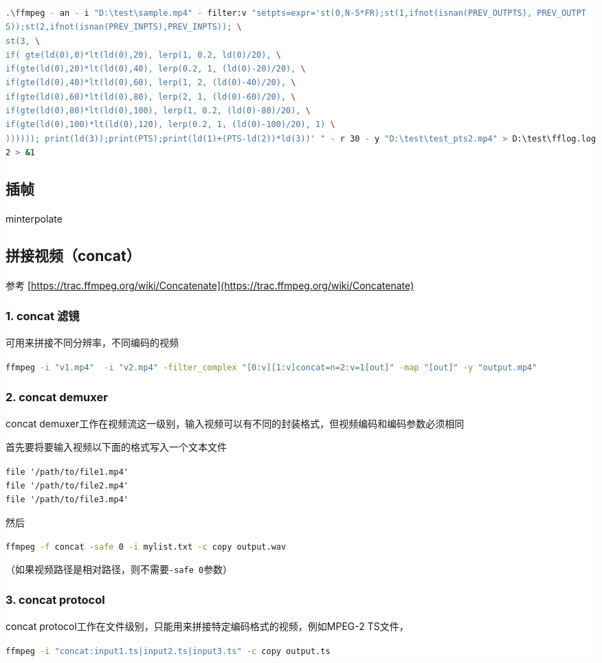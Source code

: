```bash
.\ffmpeg - an - i "D:\test\sample.mp4" - filter:v "setpts=expr='st(0,N-5*FR);st(1,ifnot(isnan(PREV_OUTPTS), PREV_OUTPTS));st(2,ifnot(isnan(PREV_INPTS),PREV_INPTS)); \
st(3, \
if( gte(ld(0),0)*lt(ld(0),20), lerp(1, 0.2, ld(0)/20), \
if(gte(ld(0),20)*lt(ld(0),40), lerp(0.2, 1, (ld(0)-20)/20), \
if(gte(ld(0),40)*lt(ld(0),60), lerp(1, 2, (ld(0)-40)/20), \
if(gte(ld(0),60)*lt(ld(0),80), lerp(2, 1, (ld(0)-60)/20), \
if(gte(ld(0),80)*lt(ld(0),100), lerp(1, 0.2, (ld(0)-80)/20), \
if(gte(ld(0),100)*lt(ld(0),120), lerp(0.2, 1, (ld(0)-100)/20), 1) \
)))))); print(ld(3));print(PTS);print(ld(1)+(PTS-ld(2))*ld(3))' " - r 30 - y "D:\test\test_pts2.mp4" > D:\test\fflog.log 2 > &1
```

## 插帧

minterpolate

## 拼接视频（concat）
        
参考 [https://trac.ffmpeg.org/wiki/Concatenate](https://trac.ffmpeg.org/wiki/Concatenate)

### 1. concat 滤镜

可用来拼接不同分辨率，不同编码的视频

```bash
ffmpeg -i "v1.mp4"  -i "v2.mp4" -filter_complex "[0:v][1:v]concat=n=2:v=1[out]" -map "[out]" -y "output.mp4"
```

### 2. concat demuxer

concat demuxer工作在视频流这一级别，输入视频可以有不同的封装格式，但视频编码和编码参数必须相同

首先要将要输入视频以下面的格式写入一个文本文件

```txt
file '/path/to/file1.mp4'
file '/path/to/file2.mp4'
file '/path/to/file3.mp4'
```

然后

```bash
ffmpeg -f concat -safe 0 -i mylist.txt -c copy output.wav
```

（如果视频路径是相对路径，则不需要`-safe 0`参数）

### 3. concat protocol

concat protocol工作在文件级别，只能用来拼接特定编码格式的视频，例如MPEG-2 TS文件，

```bash
ffmpeg -i "concat:input1.ts|input2.ts|input3.ts" -c copy output.ts
```
